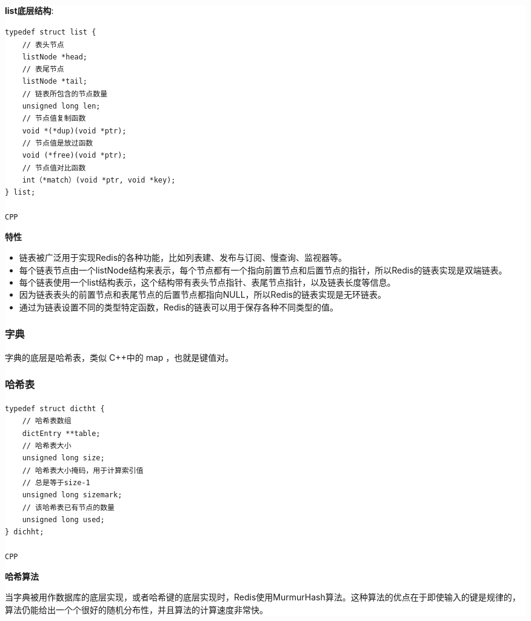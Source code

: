 **list底层结构**:

```
typedef struct list {
    // 表头节点
    listNode *head;
    // 表尾节点
    listNode *tail;
    // 链表所包含的节点数量
    unsigned long len;
    // 节点值复制函数
    void *(*dup)(void *ptr);
    // 节点值是放过函数
    void (*free)(void *ptr);
    // 节点值对比函数
    int（*match）(void *ptr, void *key);
} list;

CPP
```

**特性**

- 链表被广泛用于实现Redis的各种功能，比如列表建、发布与订阅、慢查询、监视器等。
- 每个链表节点由一个listNode结构来表示，每个节点都有一个指向前置节点和后置节点的指针，所以Redis的链表实现是双端链表。
- 每个链表使用一个list结构表示，这个结构带有表头节点指针、表尾节点指针，以及链表长度等信息。
- 因为链表表头的前置节点和表尾节点的后置节点都指向NULL，所以Redis的链表实现是无环链表。
- 通过为链表设置不同的类型特定函数，Redis的链表可以用于保存各种不同类型的值。

### **字典**

字典的底层是哈希表，类似 C++中的 map ，也就是键值对。

### **哈希表**

```
typedef struct dictht {
    // 哈希表数组
    dictEntry **table;
    // 哈希表大小
    unsigned long size;
    // 哈希表大小掩码，用于计算索引值
    // 总是等于size-1
    unsigned long sizemark;
    // 该哈希表已有节点的数量
    unsigned long used;
} dichht;

CPP
```

**哈希算法**

当字典被用作数据库的底层实现，或者哈希键的底层实现时，Redis使用MurmurHash算法。这种算法的优点在于即使输入的键是规律的，算法仍能给出一个个很好的随机分布性，并且算法的计算速度非常快。

